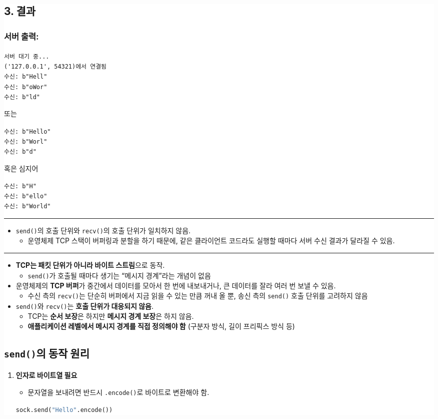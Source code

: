 
## 3. 결과

### 서버 출력:

```
서버 대기 중...
('127.0.0.1', 54321)에서 연결됨
수신: b"Hell"
수신: b"oWor"
수신: b"ld"

```

또는

```
수신: b"Hello"
수신: b"Worl"
수신: b"d"

```

혹은 심지어

```
수신: b"H"
수신: b"ello"
수신: b"World"

```

---

- `send()`의 호출 단위와 `recv()`의 호출 단위가 일치하지 않음.
    - 운영체제 TCP 스택이 버퍼링과 분할을 하기 때문에, 같은 클라이언트 코드라도 실행할 때마다 서버 수신 결과가 달라질 수 있음.

---

- **TCP는 패킷 단위가 아니라 바이트 스트림**으로 동작.
    - `send()`가 호출될 때마다 생기는 “메시지 경계”라는 개념이 없음
- 운영체제의 **TCP 버퍼**가 중간에서 데이터를 모아서 한 번에 내보내거나, 큰 데이터를 잘라 여러 번 보낼 수 있음.
    - 수신 측의 `recv()`는 단순히 버퍼에서 지금 읽을 수 있는 만큼 꺼내 올 뿐, 송신 측의 `send()` 호출 단위를 고려하지 않음
- `send()`와 `recv()`는 **호출 단위가 대응되지 않음**.
    - TCP는 **순서 보장**은 하지만 **메시지 경계 보장**은 하지 않음.
    - **애플리케이션 레벨에서 메시지 경계를 직접 정의해야 함** (구분자 방식, 길이 프리픽스 방식 등)

## `send()`의 동작 원리

1. **인자로 바이트열 필요**
    - 문자열을 보내려면 반드시 `.encode()`로 바이트로 변환해야 함.
    
    ```python
    sock.send("Hello".encode())
    
    ```
    